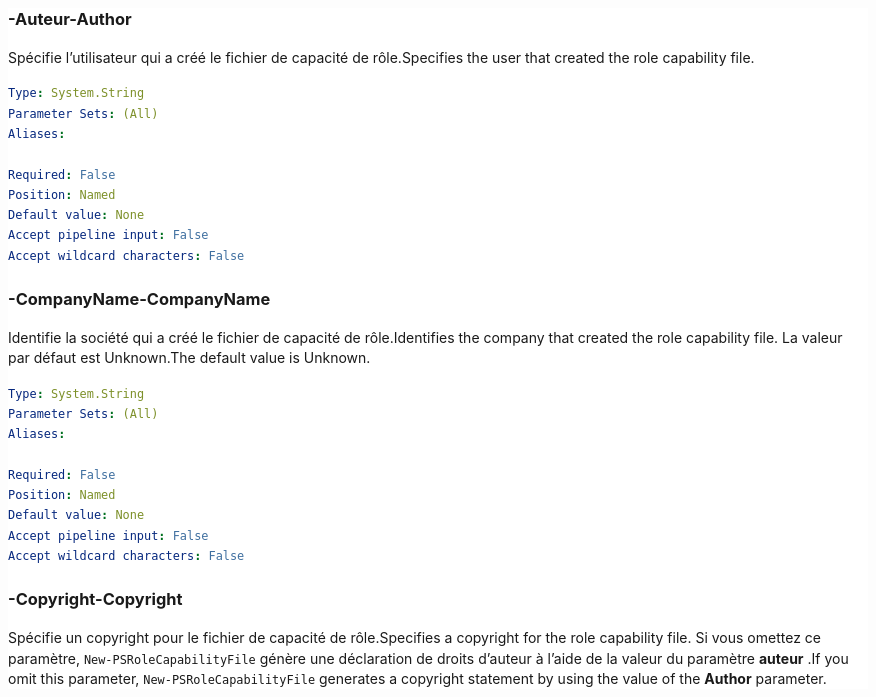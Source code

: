 ### <span data-ttu-id="40245-146">-Auteur</span><span class="sxs-lookup"><span data-stu-id="40245-146">-Author</span></span>

<span data-ttu-id="40245-147">Spécifie l’utilisateur qui a créé le fichier de capacité de rôle.</span><span class="sxs-lookup"><span data-stu-id="40245-147">Specifies the user that created the role capability file.</span></span>

```yaml
Type: System.String
Parameter Sets: (All)
Aliases:

Required: False
Position: Named
Default value: None
Accept pipeline input: False
Accept wildcard characters: False
```

### <span data-ttu-id="40245-148">-CompanyName</span><span class="sxs-lookup"><span data-stu-id="40245-148">-CompanyName</span></span>

<span data-ttu-id="40245-149">Identifie la société qui a créé le fichier de capacité de rôle.</span><span class="sxs-lookup"><span data-stu-id="40245-149">Identifies the company that created the role capability file.</span></span>
<span data-ttu-id="40245-150">La valeur par défaut est Unknown.</span><span class="sxs-lookup"><span data-stu-id="40245-150">The default value is Unknown.</span></span>

```yaml
Type: System.String
Parameter Sets: (All)
Aliases:

Required: False
Position: Named
Default value: None
Accept pipeline input: False
Accept wildcard characters: False
```

### <span data-ttu-id="40245-151">-Copyright</span><span class="sxs-lookup"><span data-stu-id="40245-151">-Copyright</span></span>

<span data-ttu-id="40245-152">Spécifie un copyright pour le fichier de capacité de rôle.</span><span class="sxs-lookup"><span data-stu-id="40245-152">Specifies a copyright for the role capability file.</span></span> <span data-ttu-id="40245-153">Si vous omettez ce paramètre, `New-PSRoleCapabilityFile` génère une déclaration de droits d’auteur à l’aide de la valeur du paramètre **auteur** .</span><span class="sxs-lookup"><span data-stu-id="40245-153">If you omit this parameter, `New-PSRoleCapabilityFile` generates a copyright statement by using the value of the **Author** parameter.</span></span>
